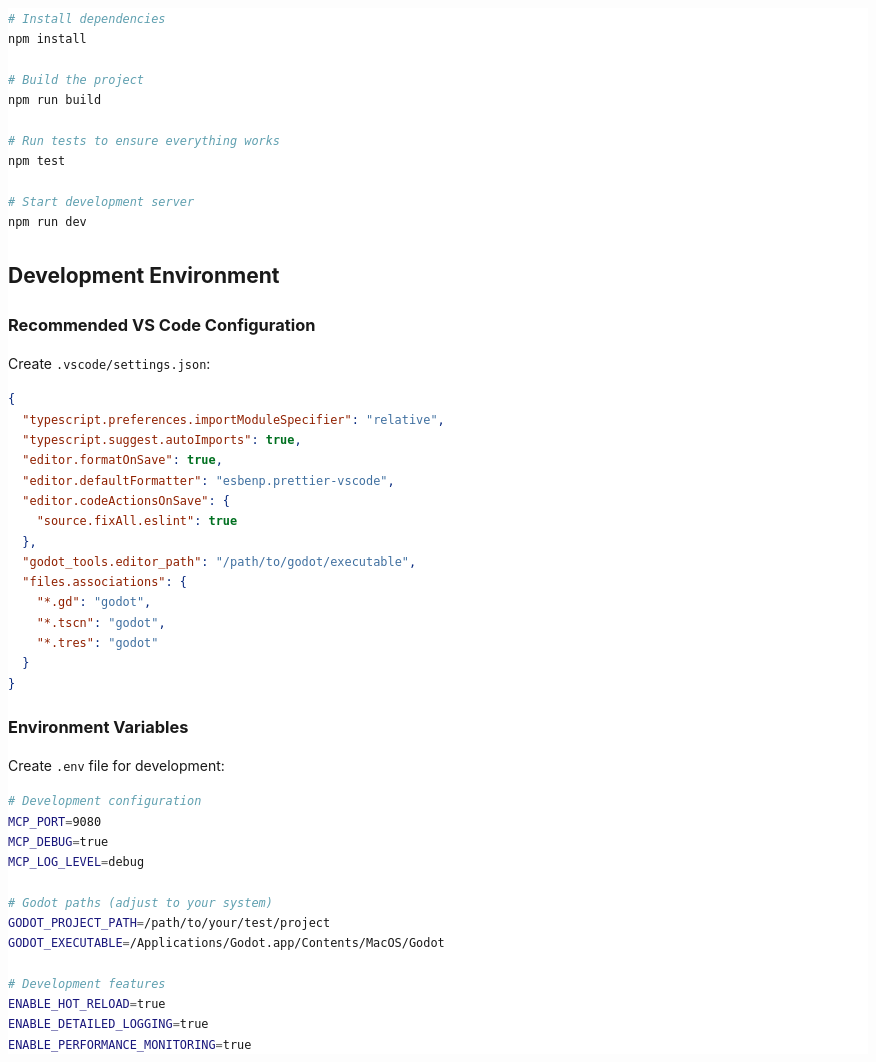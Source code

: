 ```bash
# Install dependencies
npm install

# Build the project
npm run build

# Run tests to ensure everything works
npm test

# Start development server
npm run dev
```

## Development Environment

### Recommended VS Code Configuration

Create `.vscode/settings.json`:

```json
{
  "typescript.preferences.importModuleSpecifier": "relative",
  "typescript.suggest.autoImports": true,
  "editor.formatOnSave": true,
  "editor.defaultFormatter": "esbenp.prettier-vscode",
  "editor.codeActionsOnSave": {
    "source.fixAll.eslint": true
  },
  "godot_tools.editor_path": "/path/to/godot/executable",
  "files.associations": {
    "*.gd": "godot",
    "*.tscn": "godot",
    "*.tres": "godot"
  }
}
```

### Environment Variables

Create `.env` file for development:

```bash
# Development configuration
MCP_PORT=9080
MCP_DEBUG=true
MCP_LOG_LEVEL=debug

# Godot paths (adjust to your system)
GODOT_PROJECT_PATH=/path/to/your/test/project
GODOT_EXECUTABLE=/Applications/Godot.app/Contents/MacOS/Godot

# Development features
ENABLE_HOT_RELOAD=true
ENABLE_DETAILED_LOGGING=true
ENABLE_PERFORMANCE_MONITORING=true
```
